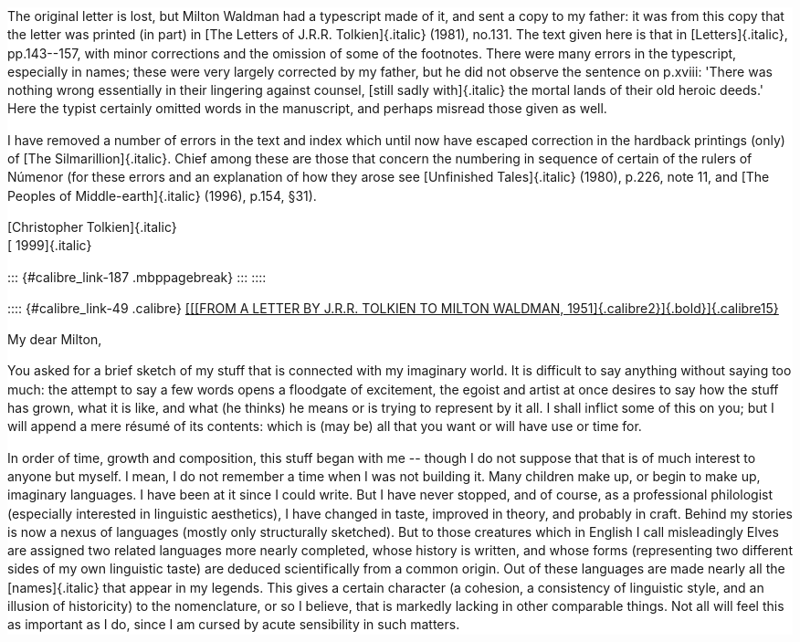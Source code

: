 The original letter is lost, but Milton Waldman had a typescript made of
it, and sent a copy to my father: it was from this copy that the letter
was printed (in part) in [The Letters of J.R.R. Tolkien]{.italic}
(1981), no.131. The text given here is that in [Letters]{.italic},
pp.143--157, with minor corrections and the omission of some of the
footnotes. There were many errors in the typescript, especially in
names; these were very largely corrected by my father, but he did not
observe the sentence on p.xviii: 'There was nothing wrong essentially in
their lingering against counsel, [still sadly with]{.italic} the mortal
lands of their old heroic deeds.' Here the typist certainly omitted
words in the manuscript, and perhaps misread those given as well.

I have removed a number of errors in the text and index which until now
have escaped correction in the hardback printings (only) of [The
Silmarillion]{.italic}. Chief among these are those that concern the
numbering in sequence of certain of the rulers of Númenor (for these
errors and an explanation of how they arose see [Unfinished
Tales]{.italic} (1980), p.226, note 11, and [The Peoples of
Middle-earth]{.italic} (1996), p.154, §31).

[Christopher Tolkien]{.italic}\
[ 1999]{.italic}

::: {#calibre_link-187 .mbppagebreak}
:::
::::

:::: {#calibre_link-49 .calibre}
[[[[FROM A LETTER BY J.R.R. TOLKIEN TO MILTON WALDMAN,
1951]{.calibre2}]{.bold}]{.calibre15}](#calibre_link-50)

My dear Milton,

You asked for a brief sketch of my stuff that is connected with my
imaginary world. It is difficult to say anything without saying too
much: the attempt to say a few words opens a floodgate of excitement,
the egoist and artist at once desires to say how the stuff has grown,
what it is like, and what (he thinks) he means or is trying to represent
by it all. I shall inflict some of this on you; but I will append a mere
résumé of its contents: which is (may be) all that you want or will have
use or time for.

In order of time, growth and composition, this stuff began with me --
though I do not suppose that that is of much interest to anyone but
myself. I mean, I do not remember a time when I was not building it.
Many children make up, or begin to make up, imaginary languages. I have
been at it since I could write. But I have never stopped, and of course,
as a professional philologist (especially interested in linguistic
aesthetics), I have changed in taste, improved in theory, and probably
in craft. Behind my stories is now a nexus of languages (mostly only
structurally sketched). But to those creatures which in English I call
misleadingly Elves are assigned two related languages more nearly
completed, whose history is written, and whose forms (representing two
different sides of my own linguistic taste) are deduced scientifically
from a common origin. Out of these languages are made nearly all the
[names]{.italic} that appear in my legends. This gives a certain
character (a cohesion, a consistency of linguistic style, and an
illusion of historicity) to the nomenclature, or so I believe, that is
markedly lacking in other comparable things. Not all will feel this as
important as I do, since I am cursed by acute sensibility in such
matters.

